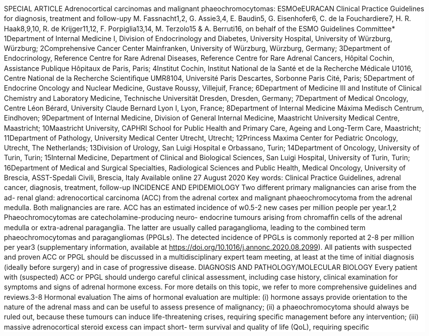 SPECIAL ARTICLE
Adrenocortical carcinomas and malignant phaeochromocytomas:
ESMOeEURACAN Clinical Practice Guidelines for diagnosis, treatment
and follow-upy
M. Fassnacht1,2, G. Assie3,4, E. Baudin5, G. Eisenhofer6, C. de la Fouchardiere7, H. R. Haak8,9,10, R. de Krijger11,12,
F. Porpiglia13,14, M. Terzolo15 & A. Berruti16, on behalf of the ESMO Guidelines Committee*
1Department of Internal Medicine I, Division of Endocrinology and Diabetes, University Hospital, University of Würzburg, Würzburg; 2Comprehensive Cancer Center
Mainfranken, University of Würzburg, Würzburg, Germany; 3Department of Endocrinology, Reference Centre for Rare Adrenal Diseases, Reference Centre for Rare
Adrenal Cancers, Hôpital Cochin, Assistance Publique Hôpitaux de Paris, Paris; 4Institut Cochin, Institut National de la Santé et de la Recherche Médicale U1016, Centre
National de la Recherche Scientiﬁque UMR8104, Université Paris Descartes, Sorbonne Paris Cité, Paris; 5Department of Endocrine Oncology and Nuclear Medicine,
Gustave Roussy, Villejuif, France; 6Department of Medicine III and Institute of Clinical Chemistry and Laboratory Medicine, Technische Universität Dresden, Dresden,
Germany; 7Department of Medical Oncology, Centre Léon Bérard, University Claude Bernard Lyon I, Lyon, France; 8Department of Internal Medicine Máxima Medisch
Centrum, Eindhoven; 9Department of Internal Medicine, Division of General Internal Medicine, Maastricht University Medical Centre, Maastricht; 10Maastricht
University, CAPHRI School for Public Health and Primary Care, Ageing and Long-Term Care, Maastricht; 11Department of Pathology, University Medical Center Utrecht,
Utrecht; 12Princess Maxima Center for Pediatric Oncology, Utrecht, The Netherlands; 13Division of Urology, San Luigi Hospital e Orbassano, Turin; 14Department of
Oncology, University of Turin, Turin; 15Internal Medicine, Department of Clinical and Biological Sciences, San Luigi Hospital, University of Turin, Turin; 16Department of
Medical and Surgical Specialties, Radiological Sciences and Public Health, Medical Oncology, University of Brescia, ASST-Spedali Civili, Brescia, Italy
Available online 27 August 2020
Key words: Clinical Practice Guidelines, adrenal cancer, diagnosis, treatment, follow-up
INCIDENCE AND EPIDEMIOLOGY
Two different primary malignancies can arise from the ad-
renal gland: adrenocortical carcinoma (ACC) from the adrenal
cortex and malignant phaeochromocytoma from the adrenal
medulla. Both malignancies are rare. ACC has an estimated
incidence of w0.5-2 new cases per million people per year.1,2
Phaeochromocytomas are catecholamine-producing neuro-
endocrine tumours arising from chromafﬁn cells of the
adrenal medulla or extra-adrenal paraganglia. The latter are
usually called paraganglioma, leading to the combined term
phaeochromocytomas and paragangliomas (PPGLs). The
detected incidence of PPGLs is commonly reported at 2-8 per
million per year3 (supplementary information, available at
https://doi.org/10.1016/j.annonc.2020.08.2099).
All patients with suspected and proven ACC or PPGL
should be discussed in a multidisciplinary expert team
meeting, at least at the time of initial diagnosis (ideally
before surgery) and in case of progressive disease.
DIAGNOSIS AND PATHOLOGY/MOLECULAR BIOLOGY
Every patient with (suspected) ACC or PPGL should undergo
careful clinical assessment, including case history, clinical
examination for symptoms and signs of adrenal hormone
excess. For more details on this topic, we refer to more
comprehensive guidelines and reviews.3-8
Hormonal evaluation
The aims of hormonal evaluation are multiple: (i) hormone
assays provide orientation to the nature of the adrenal
mass and can be useful to assess presence of malignancy;
(ii) a phaeochromocytoma should always be ruled out,
because these tumours can induce life-threatening crises,
requiring speciﬁc management before any intervention; (iii)
massive adrenocortical steroid excess can impact short-
term survival and quality of life (QoL), requiring speciﬁc